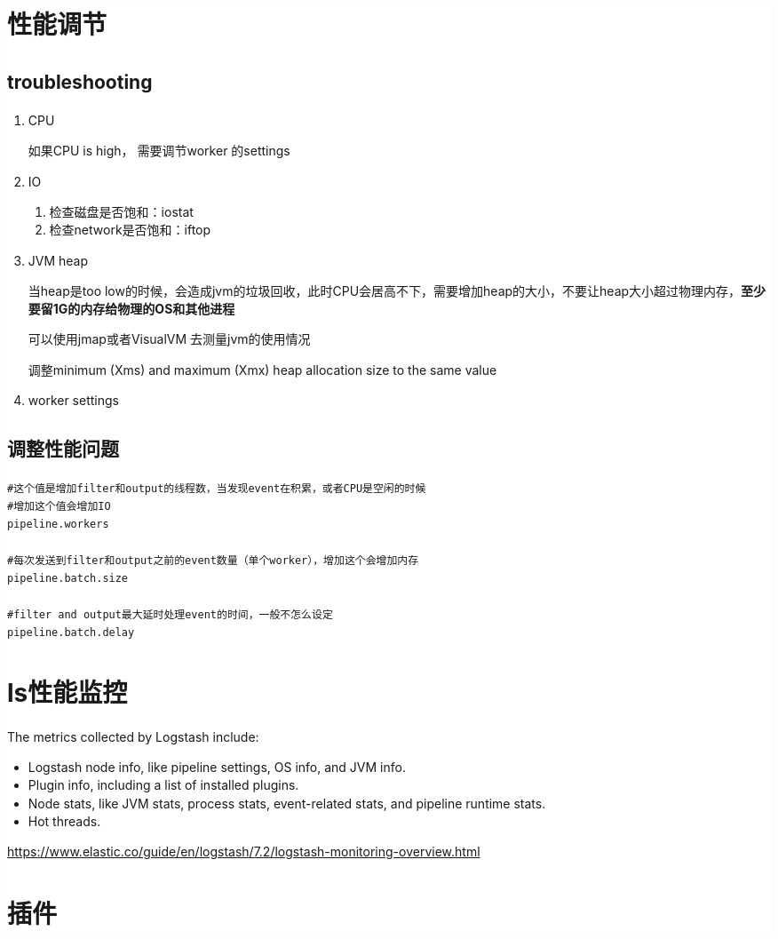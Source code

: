 # 性能调节

## troubleshooting

1. CPU

   如果CPU is high， 需要调节worker 的settings

2. IO

   1. 检查磁盘是否饱和：iostat
   2. 检查network是否饱和：iftop

3. JVM heap

   当heap是too low的时候，会造成jvm的垃圾回收，此时CPU会居高不下，需要增加heap的大小，不要让heap大小超过物理内存，**至少要留1G的内存给物理的OS和其他进程**

   可以使用jmap或者VisualVM 去测量jvm的使用情况

   调整minimum (Xms) and maximum (Xmx) heap allocation size to the same value

4. worker settings



## 调整性能问题

```shell
#这个值是增加filter和output的线程数，当发现event在积累，或者CPU是空闲的时候
#增加这个值会增加IO
pipeline.workers

#每次发送到filter和output之前的event数量（单个worker），增加这个会增加内存
pipeline.batch.size

#filter and output最大延时处理event的时间，一般不怎么设定
pipeline.batch.delay

```

# ls性能监控

The metrics collected by Logstash include:

- Logstash node info, like pipeline settings, OS info, and JVM info.
- Plugin info, including a list of installed plugins.
- Node stats, like JVM stats, process stats, event-related stats, and pipeline runtime stats.
- Hot threads.

https://www.elastic.co/guide/en/logstash/7.2/logstash-monitoring-overview.html



# 插件
